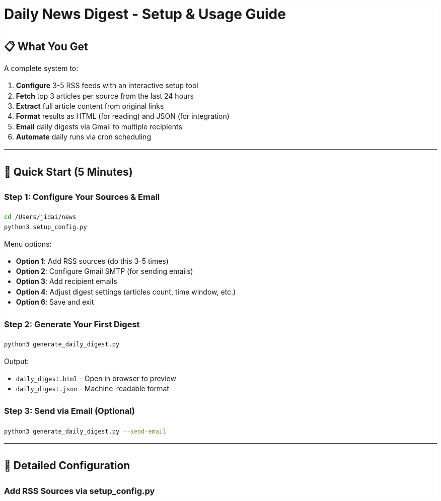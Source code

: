 # Daily News Digest - Setup & Usage Guide

## 📋 What You Get

A complete system to:
1. **Configure** 3-5 RSS feeds with an interactive setup tool
2. **Fetch** top 3 articles per source from the last 24 hours
3. **Extract** full article content from original links
4. **Format** results as HTML (for reading) and JSON (for integration)
5. **Email** daily digests via Gmail to multiple recipients
6. **Automate** daily runs via cron scheduling

---

## 🚀 Quick Start (5 Minutes)

### Step 1: Configure Your Sources & Email

```bash
cd /Users/jidai/news
python3 setup_config.py
```

Menu options:
- **Option 1**: Add RSS sources (do this 3-5 times)
- **Option 2**: Configure Gmail SMTP (for sending emails)
- **Option 3**: Add recipient emails
- **Option 4**: Adjust digest settings (articles count, time window, etc.)
- **Option 6**: Save and exit

### Step 2: Generate Your First Digest

```bash
python3 generate_daily_digest.py
```

Output:
- `daily_digest.html` - Open in browser to preview
- `daily_digest.json` - Machine-readable format

### Step 3: Send via Email (Optional)

```bash
python3 generate_daily_digest.py --send-email
```

---

## 🔧 Detailed Configuration

### Add RSS Sources via setup_config.py
